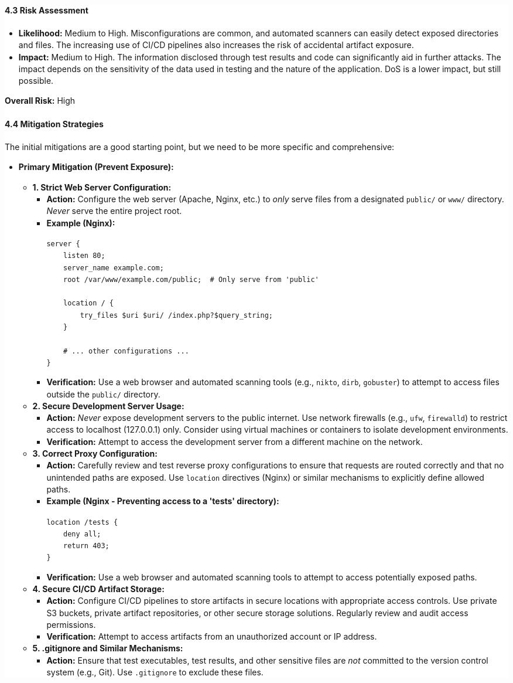 
#### 4.3 Risk Assessment

*   **Likelihood:**  Medium to High.  Misconfigurations are common, and automated scanners can easily detect exposed directories and files.  The increasing use of CI/CD pipelines also increases the risk of accidental artifact exposure.
*   **Impact:**  Medium to High.  The information disclosed through test results and code can significantly aid in further attacks.  The impact depends on the sensitivity of the data used in testing and the nature of the application.  DoS is a lower impact, but still possible.

**Overall Risk:** High

#### 4.4 Mitigation Strategies

The initial mitigations are a good starting point, but we need to be more specific and comprehensive:

*   **Primary Mitigation (Prevent Exposure):**

    *   **1.  Strict Web Server Configuration:**
        *   **Action:**  Configure the web server (Apache, Nginx, etc.) to *only* serve files from a designated `public/` or `www/` directory.  *Never* serve the entire project root.
        *   **Example (Nginx):**
            ```nginx
            server {
                listen 80;
                server_name example.com;
                root /var/www/example.com/public;  # Only serve from 'public'

                location / {
                    try_files $uri $uri/ /index.php?$query_string;
                }

                # ... other configurations ...
            }
            ```
        *   **Verification:**  Use a web browser and automated scanning tools (e.g., `nikto`, `dirb`, `gobuster`) to attempt to access files outside the `public/` directory.
    *   **2.  Secure Development Server Usage:**
        *   **Action:**  *Never* expose development servers to the public internet.  Use network firewalls (e.g., `ufw`, `firewalld`) to restrict access to localhost (127.0.0.1) only.  Consider using virtual machines or containers to isolate development environments.
        *   **Verification:**  Attempt to access the development server from a different machine on the network.
    *   **3.  Correct Proxy Configuration:**
        *   **Action:**  Carefully review and test reverse proxy configurations to ensure that requests are routed correctly and that no unintended paths are exposed.  Use `location` directives (Nginx) or similar mechanisms to explicitly define allowed paths.
        *   **Example (Nginx - Preventing access to a 'tests' directory):**
            ```nginx
            location /tests {
                deny all;
                return 403;
            }
            ```
        *   **Verification:**  Use a web browser and automated scanning tools to attempt to access potentially exposed paths.
    *   **4.  Secure CI/CD Artifact Storage:**
        *   **Action:**  Configure CI/CD pipelines to store artifacts in secure locations with appropriate access controls.  Use private S3 buckets, private artifact repositories, or other secure storage solutions.  Regularly review and audit access permissions.
        *   **Verification:**  Attempt to access artifacts from an unauthorized account or IP address.
    *   **5.  .gitignore and Similar Mechanisms:**
        *   **Action:**  Ensure that test executables, test results, and other sensitive files are *not* committed to the version control system (e.g., Git).  Use `.gitignore` to exclude these files.